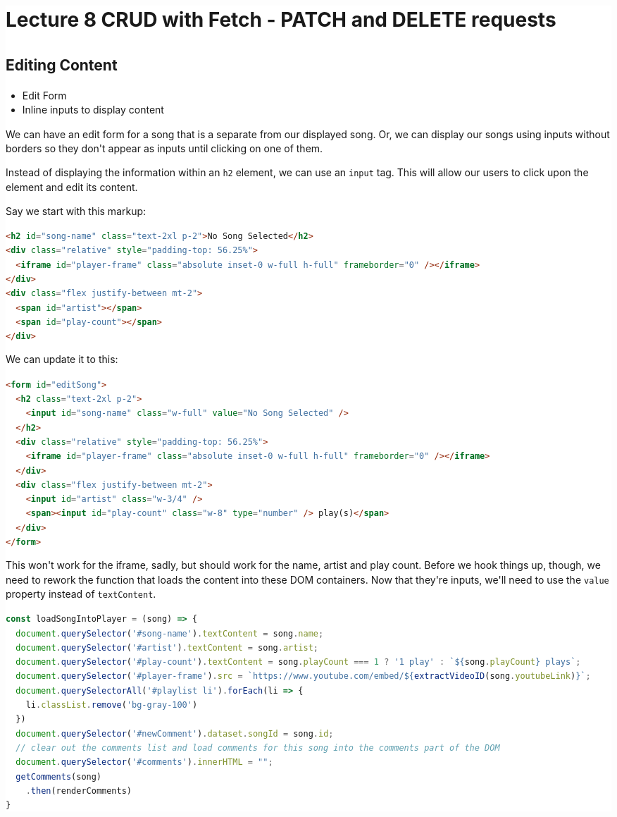 # Lecture 8 CRUD with Fetch - PATCH and DELETE requests

## Editing Content

- Edit Form
- Inline inputs to display content

We can have an edit form for a song that is a separate from our displayed song.
Or, we can display our songs using inputs without borders so they don't appear as inputs until clicking on one of them.

Instead of displaying the information within an `h2` element, we can use an `input` tag. This will allow our users to click upon the element and edit its content.

Say we start with this markup:

```html
<h2 id="song-name" class="text-2xl p-2">No Song Selected</h2>
<div class="relative" style="padding-top: 56.25%">
  <iframe id="player-frame" class="absolute inset-0 w-full h-full" frameborder="0" /></iframe>
</div>
<div class="flex justify-between mt-2">
  <span id="artist"></span> 
  <span id="play-count"></span>
</div>
```

We can update it to this:

```html
<form id="editSong">
  <h2 class="text-2xl p-2">
    <input id="song-name" class="w-full" value="No Song Selected" />
  </h2>
  <div class="relative" style="padding-top: 56.25%">
    <iframe id="player-frame" class="absolute inset-0 w-full h-full" frameborder="0" /></iframe>
  </div>
  <div class="flex justify-between mt-2">
    <input id="artist" class="w-3/4" /> 
    <span><input id="play-count" class="w-8" type="number" /> play(s)</span>
  </div>
</form>
```

This won't work for the iframe, sadly, but should work for the name, artist and play count. Before we hook things up, though, we need to rework the function that loads the content into these DOM containers. Now that they're inputs, we'll need to use the `value` property instead of `textContent`.

```js
const loadSongIntoPlayer = (song) => {
  document.querySelector('#song-name').textContent = song.name;
  document.querySelector('#artist').textContent = song.artist;
  document.querySelector('#play-count').textContent = song.playCount === 1 ? '1 play' : `${song.playCount} plays`;
  document.querySelector('#player-frame').src = `https://www.youtube.com/embed/${extractVideoID(song.youtubeLink)}`;
  document.querySelectorAll('#playlist li').forEach(li => {
    li.classList.remove('bg-gray-100')
  })
  document.querySelector('#newComment').dataset.songId = song.id;
  // clear out the comments list and load comments for this song into the comments part of the DOM
  document.querySelector('#comments').innerHTML = "";
  getComments(song)
    .then(renderComments)
}
```
